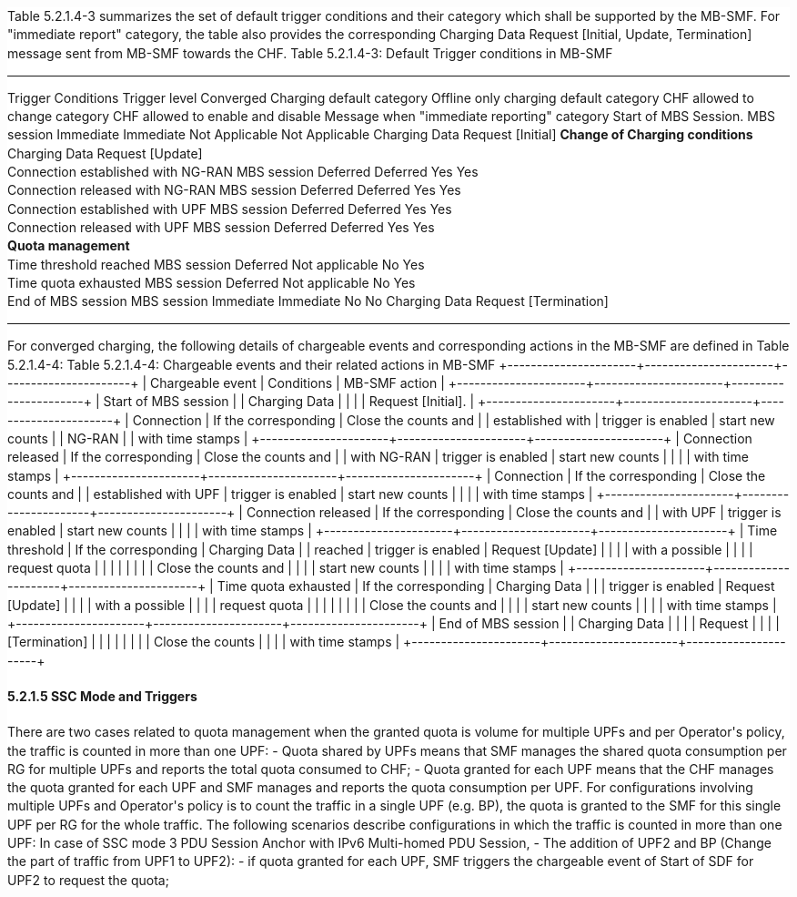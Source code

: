 Table 5.2.1.4-3 summarizes the set of default trigger conditions and their
category which shall be supported by the MB-SMF. For \"immediate report\"
category, the table also provides the corresponding Charging Data Request
[Initial, Update, Termination] message sent from MB-SMF towards the CHF.
Table 5.2.1.4-3: Default Trigger conditions in MB-SMF
* * *
Trigger Conditions Trigger level Converged Charging default category Offline
only charging default category CHF allowed to change category CHF allowed to
enable and disable Message when \"immediate reporting\" category Start of MBS
Session. MBS session Immediate Immediate Not Applicable Not Applicable
Charging Data Request [Initial] **Change of Charging conditions** Charging
Data Request [Update]  
Connection established with NG-RAN MBS session Deferred Deferred Yes Yes  
Connection released with NG-RAN MBS session Deferred Deferred Yes Yes  
Connection established with UPF MBS session Deferred Deferred Yes Yes  
Connection released with UPF MBS session Deferred Deferred Yes Yes  
**Quota management**  
Time threshold reached MBS session Deferred Not applicable No Yes  
Time quota exhausted MBS session Deferred Not applicable No Yes  
End of MBS session MBS session Immediate Immediate No No Charging Data Request
[Termination]
* * *
For converged charging, the following details of chargeable events and
corresponding actions in the MB-SMF are defined in Table 5.2.1.4-4:
Table 5.2.1.4-4: Chargeable events and their related actions in MB-SMF
+----------------------+----------------------+----------------------+ | Chargeable event | Conditions | MB-SMF action | +----------------------+----------------------+----------------------+ | Start of MBS session | | Charging Data | | | | Request [Initial]. | +----------------------+----------------------+----------------------+ | Connection | If the corresponding | Close the counts and | | established with | trigger is enabled | start new counts | | NG-RAN | | with time stamps | +----------------------+----------------------+----------------------+ | Connection released | If the corresponding | Close the counts and | | with NG-RAN | trigger is enabled | start new counts | | | | with time stamps | +----------------------+----------------------+----------------------+ | Connection | If the corresponding | Close the counts and | | established with UPF | trigger is enabled | start new counts | | | | with time stamps | +----------------------+----------------------+----------------------+ | Connection released | If the corresponding | Close the counts and | | with UPF | trigger is enabled | start new counts | | | | with time stamps | +----------------------+----------------------+----------------------+ | Time threshold | If the corresponding | Charging Data | | reached | trigger is enabled | Request [Update] | | | | with a possible | | | | request quota | | | | | | | | Close the counts and | | | | start new counts | | | | with time stamps | +----------------------+----------------------+----------------------+ | Time quota exhausted | If the corresponding | Charging Data | | | trigger is enabled | Request [Update] | | | | with a possible | | | | request quota | | | | | | | | Close the counts and | | | | start new counts | | | | with time stamps | +----------------------+----------------------+----------------------+ | End of MBS session | | Charging Data | | | | Request | | | | [Termination] | | | | | | | | Close the counts | | | | with time stamps | +----------------------+----------------------+----------------------+
#### 5.2.1.5 SSC Mode and Triggers
There are two cases related to quota management when the granted quota is
volume for multiple UPFs and per Operator\'s policy, the traffic is counted in
more than one UPF:
\- Quota shared by UPFs means that SMF manages the shared quota consumption
per RG for multiple UPFs and reports the total quota consumed to CHF;
\- Quota granted for each UPF means that the CHF manages the quota granted for
each UPF and SMF manages and reports the quota consumption per UPF.
For configurations involving multiple UPFs and Operator\'s policy is to count
the traffic in a single UPF (e.g. BP), the quota is granted to the SMF for
this single UPF per RG for the whole traffic.
The following scenarios describe configurations in which the traffic is
counted in more than one UPF:
In case of SSC mode 3 PDU Session Anchor with IPv6 Multi-homed PDU Session,
\- The addition of UPF2 and BP (Change the part of traffic from UPF1 to UPF2):
\- if quota granted for each UPF, SMF triggers the chargeable event of Start
of SDF for UPF2 to request the quota;